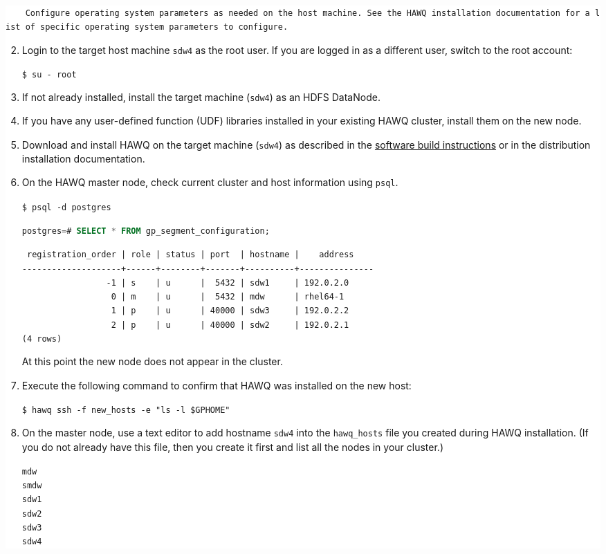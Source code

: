         Configure operating system parameters as needed on the host machine. See the HAWQ installation documentation for a list of specific operating system parameters to configure.

2.  Login to the target host machine `sdw4` as the root user. If you are logged in as a different user, switch to the root account:

    ```shell
    $ su - root
    ```

3.  If not already installed, install the target machine \(`sdw4`\) as an HDFS DataNode.
4.  If you have any user-defined function (UDF) libraries installed in your existing HAWQ cluster, install them on the new node.
4.  Download and install HAWQ on the target machine \(`sdw4`\) as described in the [software build instructions](https://cwiki.apache.org/confluence/display/HAWQ/Build+and+Install) or in the distribution installation documentation.
5.  On the HAWQ master node, check current cluster and host information using `psql`.

    ```shell
    $ psql -d postgres
    ```
    
    ```sql
    postgres=# SELECT * FROM gp_segment_configuration;
    ```
    
    ```
     registration_order | role | status | port  | hostname |    address    
    --------------------+------+--------+-------+----------+---------------
                     -1 | s    | u      |  5432 | sdw1     | 192.0.2.0
                      0 | m    | u      |  5432 | mdw      | rhel64-1
                      1 | p    | u      | 40000 | sdw3     | 192.0.2.2
                      2 | p    | u      | 40000 | sdw2     | 192.0.2.1
    (4 rows)
    ```

    At this point the new node does not appear in the cluster.

6.  Execute the following command to confirm that HAWQ was installed on the new host:

    ```shell
    $ hawq ssh -f new_hosts -e "ls -l $GPHOME"
    ```

7.  On the master node, use a text editor to add hostname `sdw4` into the `hawq_hosts` file you created during HAWQ installation. \(If you do not already have this file, then you create it first and list all the nodes in your cluster.\)

    ```
    mdw
    smdw
    sdw1
    sdw2
    sdw3
    sdw4
    ```
